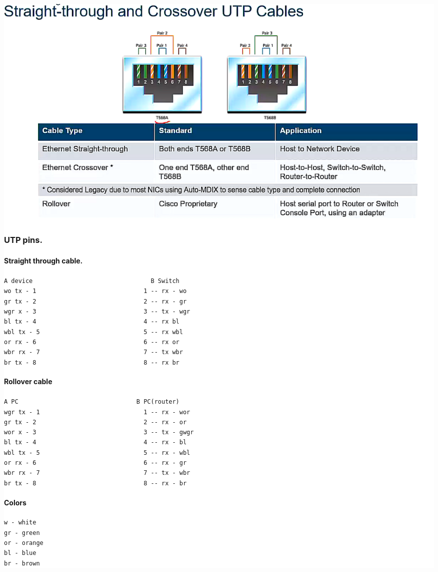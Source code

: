 ![Alt text](Screenshots/Screenshot%202023-02-13%20113525.png)

### UTP pins.
#### Straight through cable.
    A device                                 B Switch
    wo tx - 1                              1 -- rx - wo
    gr tx - 2                              2 -- rx - gr
    wgr x - 3                              3 -- tx - wgr
    bl tx - 4                              4 -- rx bl
    wbl tx - 5                             5 -- rx wbl
    or rx - 6                              6 -- rx or
    wbr rx - 7                             7 -- tx wbr
    br tx - 8                              8 -- rx br

#### Rollover cable
    A PC                                 B PC(router)
    wgr tx - 1                             1 -- rx - wor
    gr tx - 2                              2 -- rx - or
    wor x - 3                              3 -- tx - gwgr
    bl tx - 4                              4 -- rx - bl
    wbl tx - 5                             5 -- rx - wbl
    or rx - 6                              6 -- rx - gr
    wbr rx - 7                             7 -- tx - wbr
    br tx - 8                              8 -- rx - br

#### Colors

    w - white
    gr - green
    or - orange
    bl - blue
    br - brown
